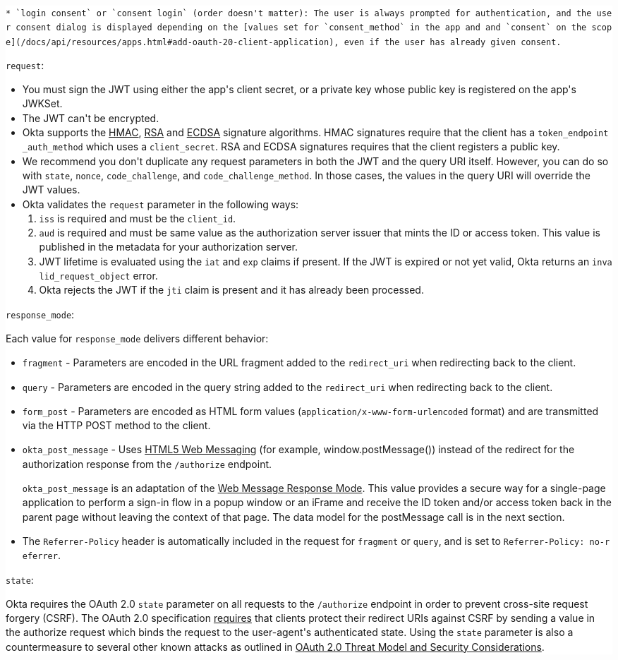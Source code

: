     * `login consent` or `consent login` (order doesn't matter): The user is always prompted for authentication, and the user consent dialog is displayed depending on the [values set for `consent_method` in the app and and `consent` on the scope](/docs/api/resources/apps.html#add-oauth-20-client-application), even if the user has already given consent.

`request`:

  * You must sign the JWT using either the app's client secret, or a private key whose public key is registered on the app's JWKSet.
  * The JWT can't be encrypted.
  * Okta supports the [HMAC](https://tools.ietf.org/html/rfc7518#section-3.2), [RSA](https://tools.ietf.org/html/rfc7518#section-3.3) and [ECDSA](https://tools.ietf.org/html/rfc7518#section-3.4) signature algorithms. HMAC signatures require that the client has a `token_endpoint_auth_method` which uses a `client_secret`. RSA and ECDSA signatures requires that the client registers a public key.
  * We recommend you don't duplicate any request parameters in both the JWT and the query URI itself. However, you can do so with `state`, `nonce`, `code_challenge`, and `code_challenge_method`. In those cases, the values in the query URI will override the JWT values.
  * Okta validates the `request` parameter in the following ways:
    1. `iss` is required and must  be the `client_id`.
    2. `aud` is required and must be same value as the authorization server issuer that mints the ID or access token. This value is published in the metadata for your authorization server.
    3. JWT lifetime is evaluated using the `iat` and `exp` claims if present. If the JWT is expired or not yet valid, Okta returns an `invalid_request_object`  error.
    4. Okta rejects the JWT if the `jti` claim is present and it has already been processed.

`response_mode`:

Each value for `response_mode` delivers different behavior:
* `fragment` - Parameters are encoded in the URL fragment added to the `redirect_uri` when redirecting back to the client.
* `query` - Parameters are encoded in the query string added to the `redirect_uri` when redirecting back to the client.
* `form_post` - Parameters are encoded as HTML form values (`application/x-www-form-urlencoded` format) and are transmitted via the HTTP POST method to the client.
* `okta_post_message` - Uses [HTML5 Web Messaging](https://developer.mozilla.org/en-US/docs/Web/API/Window/postMessage) (for example, window.postMessage()) instead of the redirect for the authorization response from the `/authorize` endpoint.

    `okta_post_message` is an adaptation of the [Web Message Response Mode](https://tools.ietf.org/html/draft-sakimura-oauth-wmrm-00#section-4.1).
    This value provides a secure way for a single-page application to perform a sign-in flow
    in a popup window or an iFrame and receive the ID token and/or access token back in the parent page without leaving the context of that page.
    The data model for the postMessage call is in the next section.
* The `Referrer-Policy` header is automatically included in the request for `fragment` or `query`, and is set to `Referrer-Policy: no-referrer`.

`state`:

Okta requires the OAuth 2.0 `state` parameter on all requests to the `/authorize` endpoint in order to prevent cross-site request forgery (CSRF).
 The OAuth 2.0 specification [requires](https://tools.ietf.org/html/rfc6749#section-10.12) that clients protect their redirect URIs against CSRF by sending a value in the authorize request which binds the request to the user-agent's authenticated state.
 Using the `state` parameter is also a countermeasure to several other known attacks as outlined in [OAuth 2.0 Threat Model and Security Considerations](https://tools.ietf.org/html/rfc6819).
